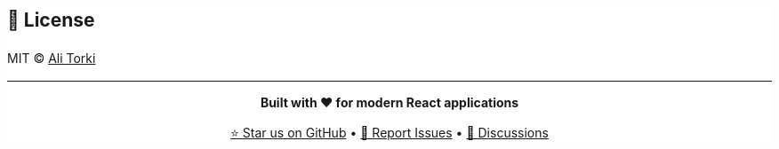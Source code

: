## 📄 License

MIT © [Ali Torki](https://github.com/ali-master)

---

<div align="center">

**Built with ❤️ for modern React applications**

[⭐ Star us on GitHub](https://github.com/ali-master/rule-engine) • [🐛 Report Issues](https://github.com/ali-master/rule-engine/issues) • [💬 Discussions](https://github.com/ali-master/rule-engine/discussions)

</div>